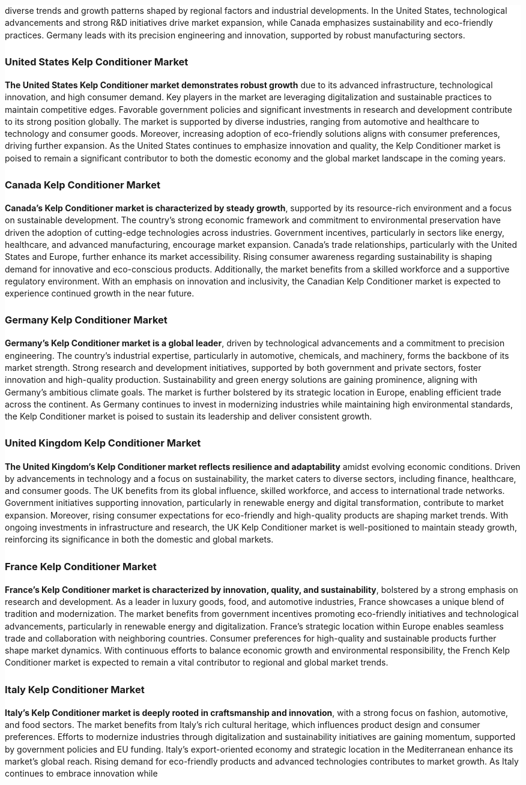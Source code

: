 diverse trends and growth patterns shaped by regional factors and industrial developments. In the United States, technological advancements and strong R&amp;D initiatives drive market expansion, while Canada emphasizes sustainability and eco-friendly practices. Germany leads with its precision engineering and innovation, supported by robust manufacturing sectors.</span></em></p></blockquote><h3><strong>United States Kelp Conditioner Market</strong></h3><p><strong>The United States Kelp Conditioner market demonstrates robust growth</strong> due to its advanced infrastructure, technological innovation, and high consumer demand. Key players in the market are leveraging digitalization and sustainable practices to maintain competitive edges. Favorable government policies and significant investments in research and development contribute to its strong position globally. The market is supported by diverse industries, ranging from automotive and healthcare to technology and consumer goods. Moreover, increasing adoption of eco-friendly solutions aligns with consumer preferences, driving further expansion. As the United States continues to emphasize innovation and quality, the Kelp Conditioner market is poised to remain a significant contributor to both the domestic economy and the global market landscape in the coming years.</p><h3><strong>Canada Kelp Conditioner Market</strong></h3><p><strong>Canada&rsquo;s Kelp Conditioner market is characterized by steady growth</strong>, supported by its resource-rich environment and a focus on sustainable development. The country&rsquo;s strong economic framework and commitment to environmental preservation have driven the adoption of cutting-edge technologies across industries. Government incentives, particularly in sectors like energy, healthcare, and advanced manufacturing, encourage market expansion. Canada&rsquo;s trade relationships, particularly with the United States and Europe, further enhance its market accessibility. Rising consumer awareness regarding sustainability is shaping demand for innovative and eco-conscious products. Additionally, the market benefits from a skilled workforce and a supportive regulatory environment. With an emphasis on innovation and inclusivity, the Canadian Kelp Conditioner market is expected to experience continued growth in the near future.</p><h3><strong>Germany Kelp Conditioner Market</strong></h3><p><strong>Germany&rsquo;s Kelp Conditioner market is a global leader</strong>, driven by technological advancements and a commitment to precision engineering. The country&rsquo;s industrial expertise, particularly in automotive, chemicals, and machinery, forms the backbone of its market strength. Strong research and development initiatives, supported by both government and private sectors, foster innovation and high-quality production. Sustainability and green energy solutions are gaining prominence, aligning with Germany&rsquo;s ambitious climate goals. The market is further bolstered by its strategic location in Europe, enabling efficient trade across the continent. As Germany continues to invest in modernizing industries while maintaining high environmental standards, the Kelp Conditioner market is poised to sustain its leadership and deliver consistent growth.</p><h3><strong>United Kingdom Kelp Conditioner Market</strong></h3><p><strong>The United Kingdom&rsquo;s Kelp Conditioner market reflects resilience and adaptability</strong> amidst evolving economic conditions. Driven by advancements in technology and a focus on sustainability, the market caters to diverse sectors, including finance, healthcare, and consumer goods. The UK benefits from its global influence, skilled workforce, and access to international trade networks. Government initiatives supporting innovation, particularly in renewable energy and digital transformation, contribute to market expansion. Moreover, rising consumer expectations for eco-friendly and high-quality products are shaping market trends. With ongoing investments in infrastructure and research, the UK Kelp Conditioner market is well-positioned to maintain steady growth, reinforcing its significance in both the domestic and global markets.</p><h3><strong>France Kelp Conditioner Market</strong></h3><p><strong>France&rsquo;s Kelp Conditioner market is characterized by innovation, quality, and sustainability</strong>, bolstered by a strong emphasis on research and development. As a leader in luxury goods, food, and automotive industries, France showcases a unique blend of tradition and modernization. The market benefits from government incentives promoting eco-friendly initiatives and technological advancements, particularly in renewable energy and digitalization. France&rsquo;s strategic location within Europe enables seamless trade and collaboration with neighboring countries. Consumer preferences for high-quality and sustainable products further shape market dynamics. With continuous efforts to balance economic growth and environmental responsibility, the French Kelp Conditioner market is expected to remain a vital contributor to regional and global market trends.</p><h3><strong>Italy Kelp Conditioner Market</strong></h3><p><strong>Italy&rsquo;s Kelp Conditioner market is deeply rooted in craftsmanship and innovation</strong>, with a strong focus on fashion, automotive, and food sectors. The market benefits from Italy&rsquo;s rich cultural heritage, which influences product design and consumer preferences. Efforts to modernize industries through digitalization and sustainability initiatives are gaining momentum, supported by government policies and EU funding. Italy&rsquo;s export-oriented economy and strategic location in the Mediterranean enhance its market&rsquo;s global reach. Rising demand for eco-friendly products and advanced technologies contributes to market growth. As Italy continues to embrace innovation while